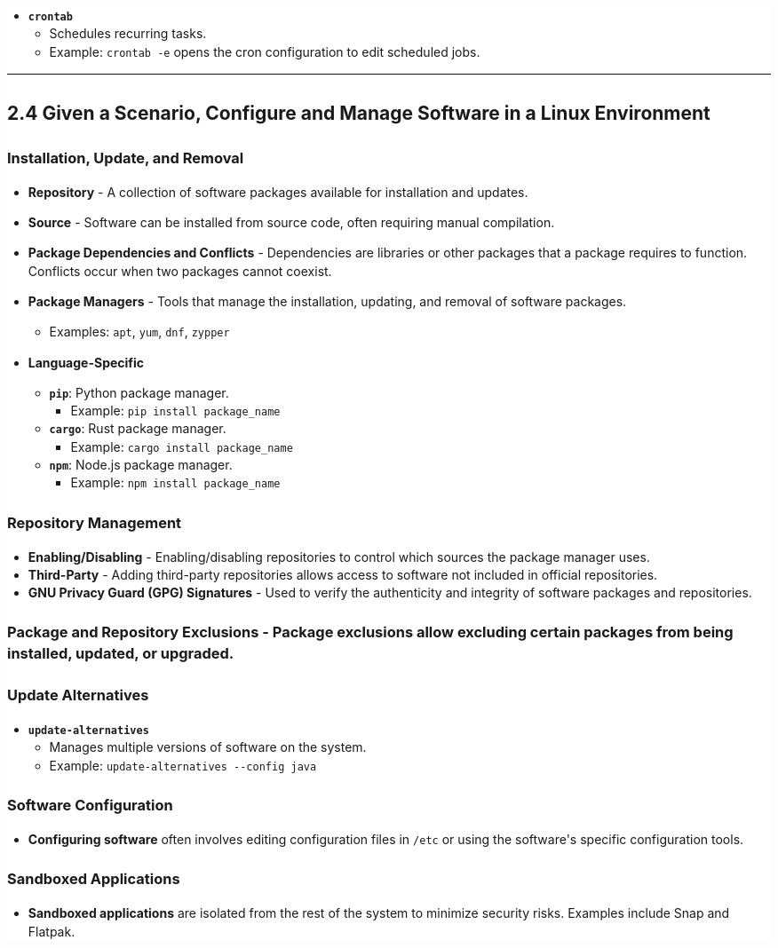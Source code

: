 - **`crontab`**  
  - Schedules recurring tasks.
  - Example: `crontab -e` opens the cron configuration to edit scheduled jobs.

---

## 2.4 Given a Scenario, Configure and Manage Software in a Linux Environment

### Installation, Update, and Removal
- **Repository** - A collection of software packages available for installation and updates.
- **Source** - Software can be installed from source code, often requiring manual compilation.
- **Package Dependencies and Conflicts** - Dependencies are libraries or other packages that a package requires to function. Conflicts occur when two packages cannot coexist.

- **Package Managers** - Tools that manage the installation, updating, and removal of software packages.
  - Examples: `apt`, `yum`, `dnf`, `zypper`

- **Language-Specific**  
  - **`pip`**: Python package manager.
    - Example: `pip install package_name`
  - **`cargo`**: Rust package manager.
    - Example: `cargo install package_name`
  - **`npm`**: Node.js package manager.
    - Example: `npm install package_name`

### Repository Management
- **Enabling/Disabling** - Enabling/disabling repositories to control which sources the package manager uses.
- **Third-Party** - Adding third-party repositories allows access to software not included in official repositories.
- **GNU Privacy Guard (GPG) Signatures** - Used to verify the authenticity and integrity of software packages and repositories.

### Package and Repository Exclusions - **Package exclusions** allow excluding certain packages from being installed, updated, or upgraded.

### Update Alternatives
- **`update-alternatives`**  
  - Manages multiple versions of software on the system.
  - Example: `update-alternatives --config java`

### Software Configuration
- **Configuring software** often involves editing configuration files in `/etc` or using the software's specific configuration tools.

### Sandboxed Applications
- **Sandboxed applications** are isolated from the rest of the system to minimize security risks. Examples include Snap and Flatpak.
